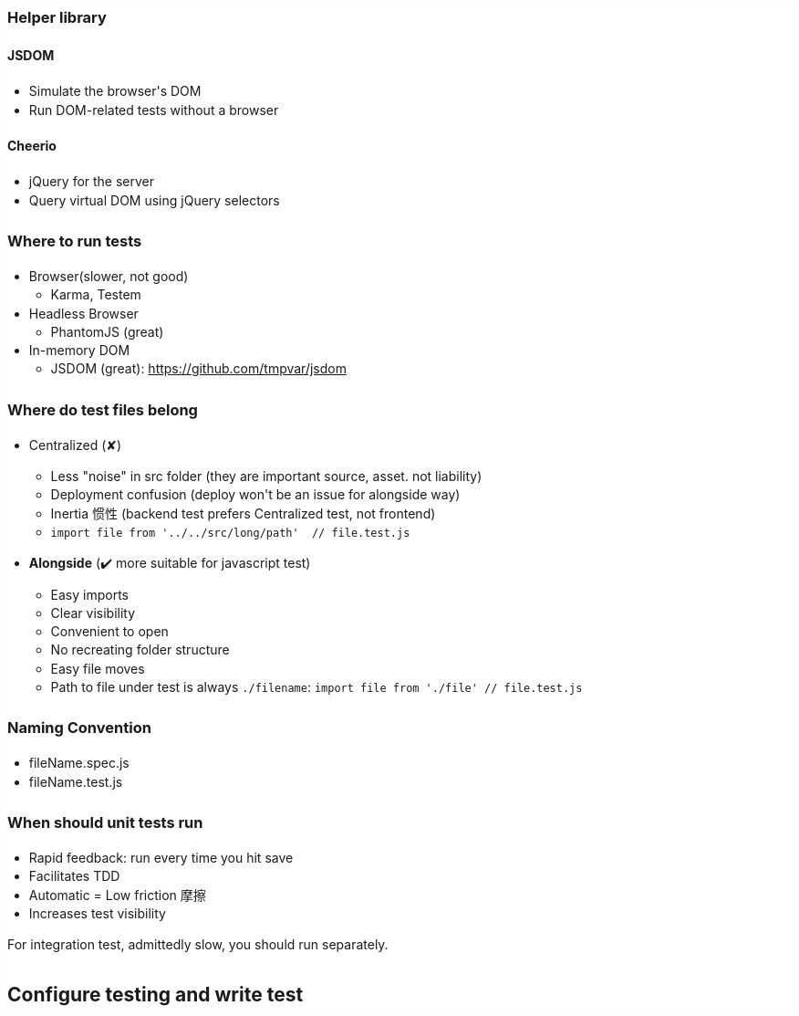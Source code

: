 ### Helper library

#### JSDOM

* Simulate the browser's DOM
* Run DOM-related tests without a browser

#### Cheerio

* jQuery for the server
* Query virtual DOM using jQuery selectors

### Where to run tests

* Browser(slower, not good)
  * Karma, Testem
* Headless Browser
  * PhantomJS (great)
* In-memory DOM
  * JSDOM (great): <https://github.com/tmpvar/jsdom>

### Where do test files belong

* Centralized (✘)
  * Less "noise" in src folder (they are important source, asset. not liability)
  * Deployment confusion (deploy won't be an issue for alongside way)
  * Inertia 惯性 (backend test prefers Centralized test, not frontend)
  * `import file from '../../src/long/path'  // file.test.js`

* **Alongside** (✔️ more suitable for javascript test)
  * Easy imports
  * Clear visibility
  * Convenient to open
  * No recreating folder structure
  * Easy file moves
  * Path to file under test is always `./filename`: `import file from './file' // file.test.js`

### Naming Convention

* fileName.spec.js
* fileName.test.js

### When should unit tests run

* Rapid feedback: run every time you hit save
* Facilitates TDD
* Automatic = Low friction 摩擦
* Increases test visibility

For integration test, admittedly slow, you should run separately.

## Configure testing and write test
